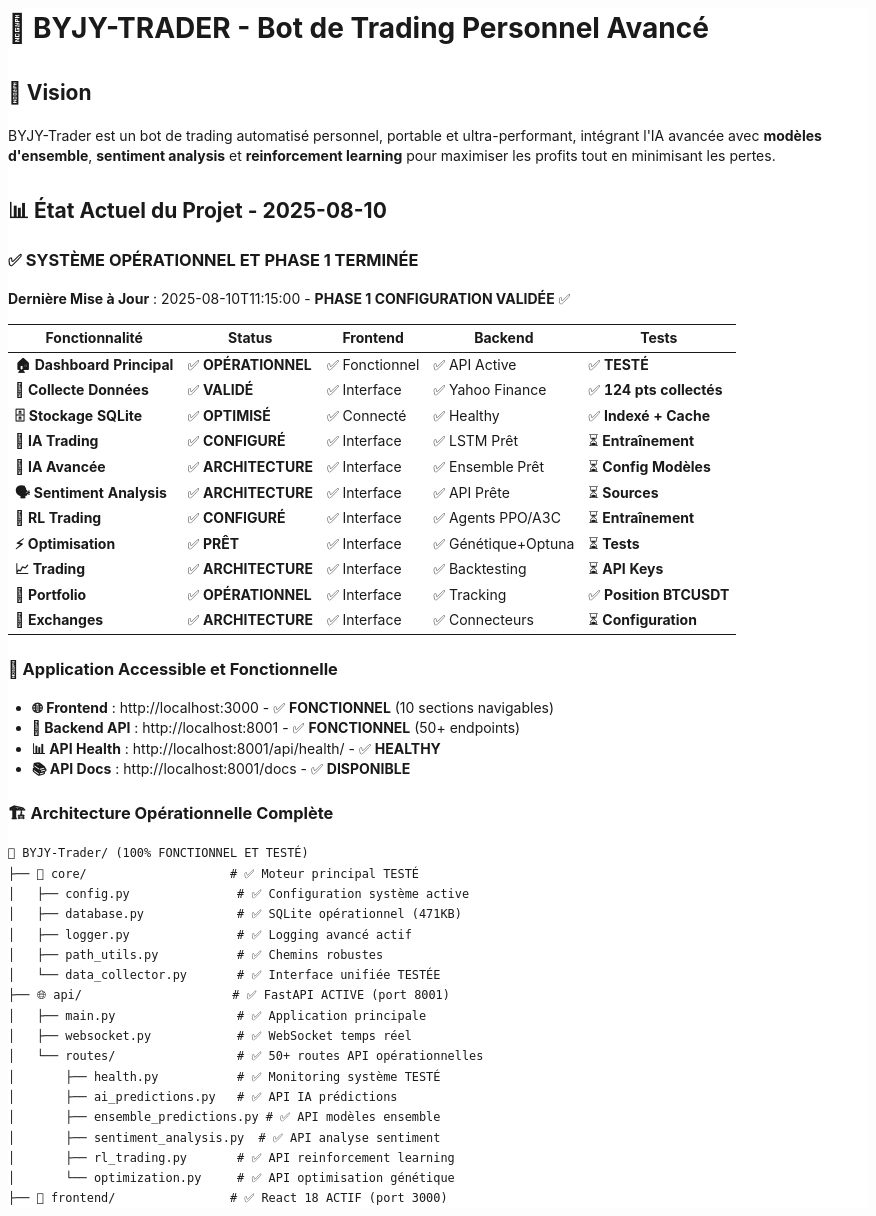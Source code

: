# 🤖 BYJY-TRADER - Bot de Trading Personnel Avancé

## 🎯 Vision
BYJY-Trader est un bot de trading automatisé personnel, portable et ultra-performant, intégrant l'IA avancée avec **modèles d'ensemble**, **sentiment analysis** et **reinforcement learning** pour maximiser les profits tout en minimisant les pertes.

## 📊 **État Actuel du Projet - 2025-08-10**

### **✅ SYSTÈME OPÉRATIONNEL ET PHASE 1 TERMINÉE**
**Dernière Mise à Jour** : 2025-08-10T11:15:00 - **PHASE 1 CONFIGURATION VALIDÉE** ✅

| Fonctionnalité | Status | Frontend | Backend | Tests |
|----------------|--------|----------|---------|-------|
| **🏠 Dashboard Principal** | ✅ **OPÉRATIONNEL** | ✅ Fonctionnel | ✅ API Active | ✅ **TESTÉ** |
| **💾 Collecte Données** | ✅ **VALIDÉ** | ✅ Interface | ✅ Yahoo Finance | ✅ **124 pts collectés** |
| **🗄️ Stockage SQLite** | ✅ **OPTIMISÉ** | ✅ Connecté | ✅ Healthy | ✅ **Indexé + Cache** |
| **🧠 IA Trading** | ✅ **CONFIGURÉ** | ✅ Interface | ✅ LSTM Prêt | ⏳ **Entraînement** |
| **🤖 IA Avancée** | ✅ **ARCHITECTURE** | ✅ Interface | ✅ Ensemble Prêt | ⏳ **Config Modèles** |
| **🗣️ Sentiment Analysis** | ✅ **ARCHITECTURE** | ✅ Interface | ✅ API Prête | ⏳ **Sources** |
| **🚀 RL Trading** | ✅ **CONFIGURÉ** | ✅ Interface | ✅ Agents PPO/A3C | ⏳ **Entraînement** |
| **⚡ Optimisation** | ✅ **PRÊT** | ✅ Interface | ✅ Génétique+Optuna | ⏳ **Tests** |
| **📈 Trading** | ✅ **ARCHITECTURE** | ✅ Interface | ✅ Backtesting | ⏳ **API Keys** |
| **💼 Portfolio** | ✅ **OPÉRATIONNEL** | ✅ Interface | ✅ Tracking | ✅ **Position BTCUSDT** |
| **🔌 Exchanges** | ✅ **ARCHITECTURE** | ✅ Interface | ✅ Connecteurs | ⏳ **Configuration** |

### **🎉 Application Accessible et Fonctionnelle**
- **🌐 Frontend** : http://localhost:3000 - ✅ **FONCTIONNEL** (10 sections navigables)
- **🚀 Backend API** : http://localhost:8001 - ✅ **FONCTIONNEL** (50+ endpoints)
- **📊 API Health** : http://localhost:8001/api/health/ - ✅ **HEALTHY**
- **📚 API Docs** : http://localhost:8001/docs - ✅ **DISPONIBLE**

### **🏗️ Architecture Opérationnelle Complète**

```
📁 BYJY-Trader/ (100% FONCTIONNEL ET TESTÉ)
├── 🔧 core/                    # ✅ Moteur principal TESTÉ
│   ├── config.py               # ✅ Configuration système active
│   ├── database.py             # ✅ SQLite opérationnel (471KB)
│   ├── logger.py               # ✅ Logging avancé actif
│   ├── path_utils.py           # ✅ Chemins robustes
│   └── data_collector.py       # ✅ Interface unifiée TESTÉE
├── 🌐 api/                     # ✅ FastAPI ACTIVE (port 8001)
│   ├── main.py                 # ✅ Application principale
│   ├── websocket.py            # ✅ WebSocket temps réel
│   └── routes/                 # ✅ 50+ routes API opérationnelles
│       ├── health.py           # ✅ Monitoring système TESTÉ
│       ├── ai_predictions.py   # ✅ API IA prédictions
│       ├── ensemble_predictions.py # ✅ API modèles ensemble
│       ├── sentiment_analysis.py  # ✅ API analyse sentiment
│       ├── rl_trading.py       # ✅ API reinforcement learning
│       └── optimization.py     # ✅ API optimisation génétique
├── 🎨 frontend/                # ✅ React 18 ACTIF (port 3000)
```
